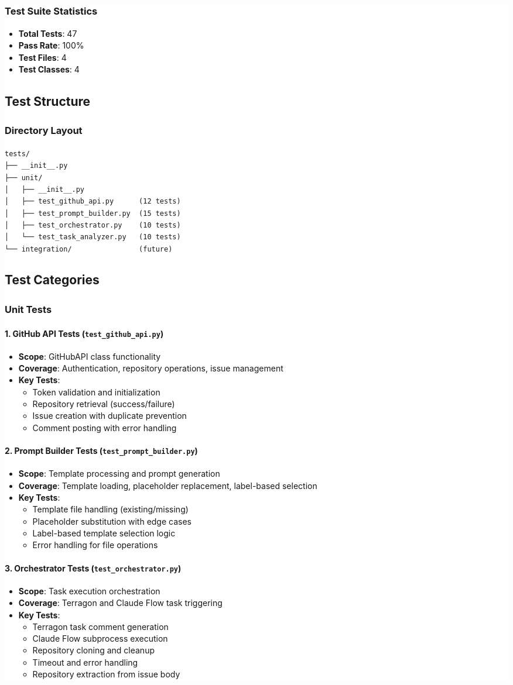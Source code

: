 ### Test Suite Statistics
- **Total Tests**: 47
- **Pass Rate**: 100%
- **Test Files**: 4
- **Test Classes**: 4

## Test Structure

### Directory Layout
```
tests/
├── __init__.py
├── unit/
│   ├── __init__.py
│   ├── test_github_api.py      (12 tests)
│   ├── test_prompt_builder.py  (15 tests)
│   ├── test_orchestrator.py    (10 tests)
│   └── test_task_analyzer.py   (10 tests)
└── integration/                (future)
```

## Test Categories

### Unit Tests

#### 1. GitHub API Tests (`test_github_api.py`)
- **Scope**: GitHubAPI class functionality
- **Coverage**: Authentication, repository operations, issue management
- **Key Tests**:
  - Token validation and initialization
  - Repository retrieval (success/failure)
  - Issue creation with duplicate prevention
  - Comment posting with error handling

#### 2. Prompt Builder Tests (`test_prompt_builder.py`)
- **Scope**: Template processing and prompt generation
- **Coverage**: Template loading, placeholder replacement, label-based selection
- **Key Tests**:
  - Template file handling (existing/missing)
  - Placeholder substitution with edge cases
  - Label-based template selection logic
  - Error handling for file operations

#### 3. Orchestrator Tests (`test_orchestrator.py`)
- **Scope**: Task execution orchestration
- **Coverage**: Terragon and Claude Flow task triggering
- **Key Tests**:
  - Terragon task comment generation
  - Claude Flow subprocess execution
  - Repository cloning and cleanup
  - Timeout and error handling
  - Repository extraction from issue body
